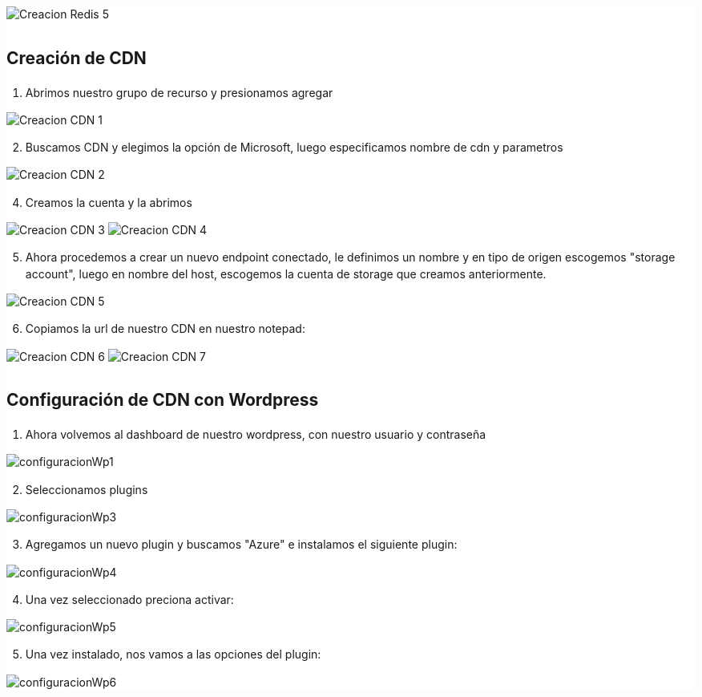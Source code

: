 <img src="https://raw.githubusercontent.com/feranto/azureDemos/master/CloudComputing/AzureAppServices/solucionSimpleMarketing/imagenes/creacionRedis5.png" data-canonical-src="https://raw.githubusercontent.com/feranto/azureDemos/master/CloudComputing/AzureAppServices/solucionSimpleMarketing/imagenes/creacionRedis5.png" width="649" height="338" alt="Creacion Redis 5" />

## Creación de CDN
1.  Abrimos nuestro grupo de recurso y presionamos agregar

<img src="https://raw.githubusercontent.com/feranto/azureDemos/master/CloudComputing/AzureAppServices/solucionSimpleMarketing/imagenes/creacionCDN1.png" data-canonical-src="https://raw.githubusercontent.com/feranto/azureDemos/master/CloudComputing/AzureAppServices/solucionSimpleMarketing/imagenes/creacionCDN1.png" width="649" height="338" alt="Creacion CDN 1" />

2.  Buscamos CDN y elegimos la opción de Microsoft, luego especificamos nombre de cdn y parametros

<img src="https://raw.githubusercontent.com/feranto/azureDemos/master/CloudComputing/AzureAppServices/solucionSimpleMarketing/imagenes/creacionCDN2.png" data-canonical-src="https://raw.githubusercontent.com/feranto/azureDemos/master/CloudComputing/AzureAppServices/solucionSimpleMarketing/imagenes/creacionCDN2.png" width="649" height="338" alt="Creacion CDN 2" />

4.  Creamos la cuenta y la abrimos

<img src="https://raw.githubusercontent.com/feranto/azureDemos/master/CloudComputing/AzureAppServices/solucionSimpleMarketing/imagenes/creacionCDN3.png" data-canonical-src="https://raw.githubusercontent.com/feranto/azureDemos/master/CloudComputing/AzureAppServices/solucionSimpleMarketing/imagenes/creacionCDN3.png" width="649" height="338" alt="Creacion CDN 3" />

<img src="https://raw.githubusercontent.com/feranto/azureDemos/master/CloudComputing/AzureAppServices/solucionSimpleMarketing/imagenes/creacionCDN4.png" data-canonical-src="https://raw.githubusercontent.com/feranto/azureDemos/master/CloudComputing/AzureAppServices/solucionSimpleMarketing/imagenes/creacionCDN4.png" width="649" height="338" alt="Creacion CDN 4" />

5. Ahora procedemos a crear un nuevo endpoint conectado, le definimos un nombre y en tipo de origen escogemos "storage account",  luego en nombre del host, escogemos la cuenta de storage que creamos anteriormente.

<img src="https://raw.githubusercontent.com/feranto/azureDemos/master/CloudComputing/AzureAppServices/solucionSimpleMarketing/imagenes/creacionCDN5.png" data-canonical-src="https://raw.githubusercontent.com/feranto/azureDemos/master/CloudComputing/AzureAppServices/solucionSimpleMarketing/imagenes/creacionCDN5.png" width="649" height="338" alt="Creacion CDN 5" />

6. Copiamos la url de nuestro CDN en nuestro notepad:

<img src="https://raw.githubusercontent.com/feranto/azureDemos/master/CloudComputing/AzureAppServices/solucionSimpleMarketing/imagenes/creacionCDN6.png" data-canonical-src="https://raw.githubusercontent.com/feranto/azureDemos/master/CloudComputing/AzureAppServices/solucionSimpleMarketing/imagenes/creacionCDN6.png" width="649" height="338" alt="Creacion CDN 6" />

<img src="https://raw.githubusercontent.com/feranto/azureDemos/master/CloudComputing/AzureAppServices/solucionSimpleMarketing/imagenes/creacionCDN7.png" data-canonical-src="https://raw.githubusercontent.com/feranto/azureDemos/master/CloudComputing/AzureAppServices/solucionSimpleMarketing/imagenes/creacionCDN7.png" width="649" height="338" alt="Creacion CDN 7" />



## Configuración de CDN con Wordpress
1.  Ahora volvemos al dashboard de nuestro wordpress, con nuestro usuario y contraseña

<img src="https://raw.githubusercontent.com/feranto/azureDemos/master/CloudComputing/AzureAppServices/solucionSimpleMarketing/imagenes/configuracionWp1.png" data-canonical-src="https://raw.githubusercontent.com/feranto/azureDemos/master/CloudComputing/AzureAppServices/solucionSimpleMarketing/imagenes/configuracionWp1.png" width="649" height="338" alt="configuracionWp1" />

2.  Seleccionamos plugins

<img src="https://raw.githubusercontent.com/feranto/azureDemos/master/CloudComputing/AzureAppServices/solucionSimpleMarketing/imagenes/configuracionWp3.png" data-canonical-src="https://raw.githubusercontent.com/feranto/azureDemos/master/CloudComputing/AzureAppServices/solucionSimpleMarketing/imagenes/configuracionWp3.png" width="649" height="338" alt="configuracionWp3" />

3. Agregamos un nuevo plugin y buscamos "Azure" e instalamos el siguiente plugin:

<img src="https://raw.githubusercontent.com/feranto/azureDemos/master/CloudComputing/AzureAppServices/solucionSimpleMarketing/imagenes/configuracionWp4.png" data-canonical-src="https://raw.githubusercontent.com/feranto/azureDemos/master/CloudComputing/AzureAppServices/solucionSimpleMarketing/imagenes/configuracionWp4.png" width="649" height="338" alt="configuracionWp4" />


4. Una vez seleccionado preciona activar:

<img src="https://raw.githubusercontent.com/feranto/azureDemos/master/CloudComputing/AzureAppServices/solucionSimpleMarketing/imagenes/configuracionWp5.png" data-canonical-src="https://raw.githubusercontent.com/feranto/azureDemos/master/CloudComputing/AzureAppServices/solucionSimpleMarketing/imagenes/configuracionWp5.png" width="649" height="338" alt="configuracionWp5" />

5. Una vez instalado, nos vamos a las opciones del plugin:

<img src="https://raw.githubusercontent.com/feranto/azureDemos/master/CloudComputing/AzureAppServices/solucionSimpleMarketing/imagenes/configuracionWp6.png" data-canonical-src="https://raw.githubusercontent.com/feranto/azureDemos/master/CloudComputing/AzureAppServices/solucionSimpleMarketing/imagenes/configuracionWp6.png" width="649" height="338" alt="configuracionWp6" />
